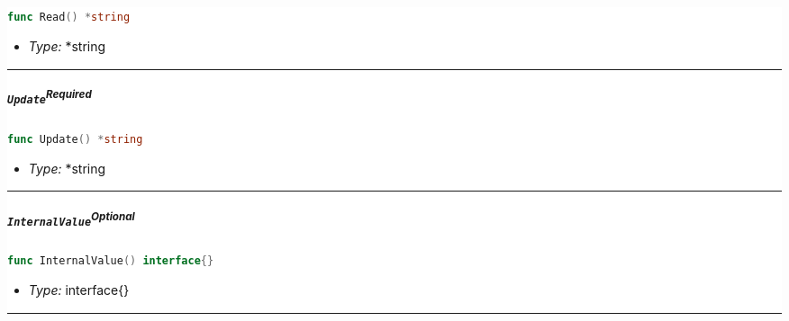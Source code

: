 ```go
func Read() *string
```

- *Type:* *string

---

##### `Update`<sup>Required</sup> <a name="Update" id="@cdktf/provider-azurerm.appServiceSlotVirtualNetworkSwiftConnection.AppServiceSlotVirtualNetworkSwiftConnectionTimeoutsOutputReference.property.update"></a>

```go
func Update() *string
```

- *Type:* *string

---

##### `InternalValue`<sup>Optional</sup> <a name="InternalValue" id="@cdktf/provider-azurerm.appServiceSlotVirtualNetworkSwiftConnection.AppServiceSlotVirtualNetworkSwiftConnectionTimeoutsOutputReference.property.internalValue"></a>

```go
func InternalValue() interface{}
```

- *Type:* interface{}

---



